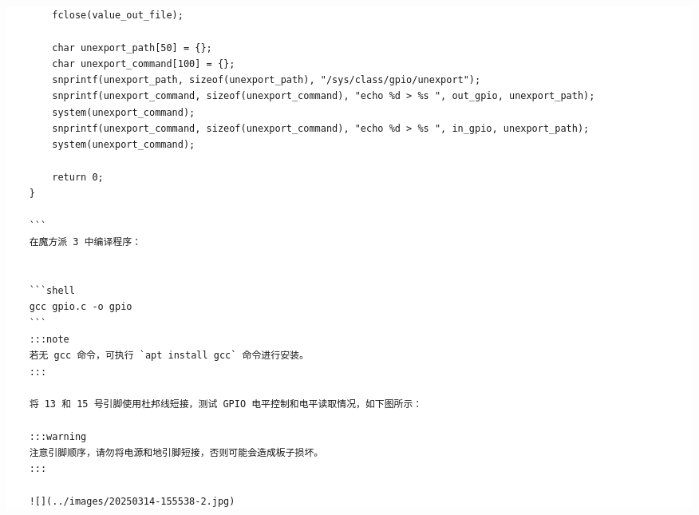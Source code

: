             fclose(value_out_file);

            char unexport_path[50] = {};
            char unexport_command[100] = {};
            snprintf(unexport_path, sizeof(unexport_path), "/sys/class/gpio/unexport");
            snprintf(unexport_command, sizeof(unexport_command), "echo %d > %s ", out_gpio, unexport_path);
            system(unexport_command);
            snprintf(unexport_command, sizeof(unexport_command), "echo %d > %s ", in_gpio, unexport_path);
            system(unexport_command);

            return 0;
        }

        ```
        在魔方派 3 中编译程序：


        ```shell
        gcc gpio.c -o gpio
        ```
        :::note
        若无 gcc 命令，可执行 `apt install gcc` 命令进行安装。
        :::

        将 13 和 15 号引脚使用杜邦线短接，测试 GPIO 电平控制和电平读取情况，如下图所示：

        :::warning
        注意引脚顺序，请勿将电源和地引脚短接，否则可能会造成板子损坏。
        :::

        ![](../images/20250314-155538-2.jpg)
